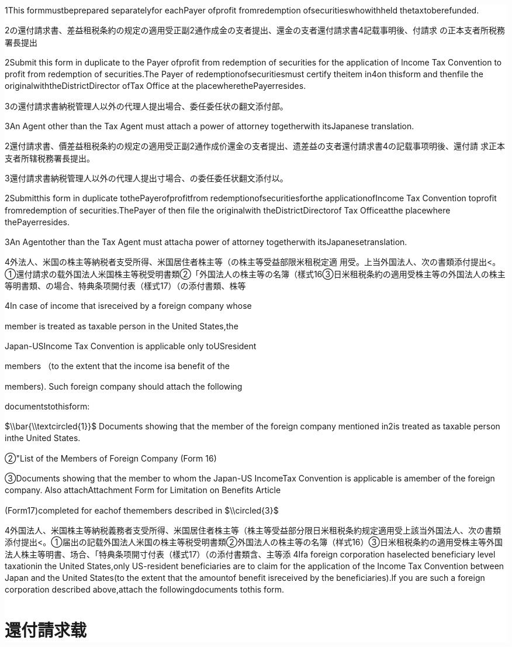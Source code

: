 1This formmustbeprepared separatelyfor eachPayer ofprofit fromredemption ofsecuritieswhowithheld thetaxtoberefunded.

2の還付請求書、差益租税条約の规定の適用受正副2通作成金の支者提出、還金の支者還付請求書4記载事明後、付請求 の正本支者所税務署長提出

2Submit this form in duplicate to the Payer ofprofit from redemption of securities for the application of lncome Tax Convention to profit from redemption of securities.The Payer of redemptionofsecuritiesmust certify theitem in4on thisform and thenfile the originalwiththeDistrictDirector ofTax Office at the placewherethePayerresides.

3の還付請求書納税管理人以外の代理人提出場合、委任委任状の翻文添付部。

3An Agent other than the Tax Agent must attach a power of attorney togetherwith itsJapanese translation.

2還付請求書、價差益租税条約の规定の適用受正副2通作成价還金の支者提出、遗差益の支者還付請求書4の記载事项明後、還付請 求正本支者所辖税務署長提出。

3還付請求書納税管理人以外の代理人提出寸場合、の委任委任状翻文添付以。

2Submitthis form in duplicate tothePayerofprofitfrom redemptionofsecuritiesforthe applicationofIncome Tax Convention toprofit fromredemption of securities.ThePayer of then file the originalwith theDistrictDirectorof Tax Officeatthe placewhere thePayerresides.

3An Agentother than the Tax Agent must attacha power of attorney togetherwith itsJapanesetranslation.

4外法人、米国の株主等納税者支受所得、米国居住者株主等（の株主等受益部限米租税定適 用受。上当外国法人、次の書類添付提出<。①還付請求の载外国法人米国株主等税受明書類②「外国法人の株主等の名簿（樣式16③日米租税条約の適用受株主等の外国法人の株主等明書類、の場合、特典条项開付表（樣式17）（の添付書類、株等

4In case of income that isreceived by a foreign company whose

member is treated as taxable person in the United States,the

Japan-USIncome Tax Convention is applicable only toUSresident

members （to the extent that the income isa benefit of the

members). Such foreign company should attach the following

documentstothisform:

$\\bar{\\textcircled{1}}$ Documents showing that the member of the foreign company mentioned in2is treated as taxable person inthe United States.

②"List of the Members of Foreign Company (Form 16)

③Documents showing that the member to whom the Japan-US IncomeTax Convention is applicable is amember of the foreign company. Also attachAttachment Form for Limitation on Benefits Article

(Form17)completed for eachof themembers described in $\\circled{3}$

4外国法人、米国株主等納税義務者支受所得、米国居住者株主等（株主等受益部分限日米租税条約规定適用受上該当外国法人、次の書類添付提出<。①届出の記载外国法人米国の株主等税受明書類②外国法人の株主等の名簿（样式16）③日米租税条約の適用受株主等外国法人株主等明書、场合、「特典条项開寸付表（樣式17）（の添付書類含、主等添 4Ifa foreign corporation haselected beneficiary level taxationin the United States,only US-resident beneficiaries are to claim for the application of the Income Tax Convention between Japan and the United States(to the extent that the amountof benefit isreceived by the beneficiaries).lf you are such a foreign corporation described above,attach the followingdocuments tothis form.

# 還付請求载
